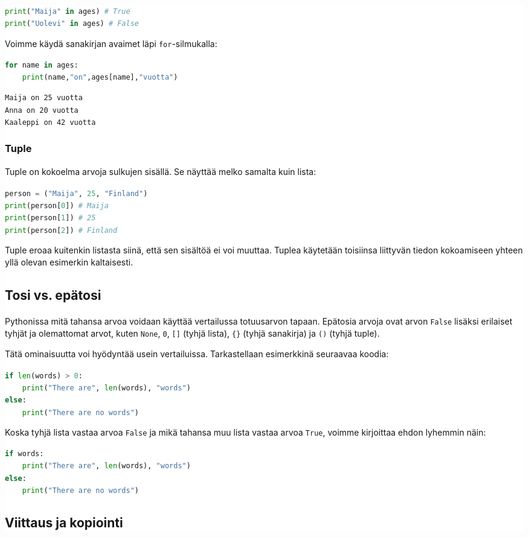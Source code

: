 ```python
print("Maija" in ages) # True
print("Uolevi" in ages) # False
```

Voimme käydä sanakirjan avaimet läpi `for`-silmukalla:

```python
for name in ages:
    print(name,"on",ages[name],"vuotta")
```

```
Maija on 25 vuotta
Anna on 20 vuotta
Kaaleppi on 42 vuotta
```

### Tuple

Tuple on kokoelma arvoja sulkujen sisällä. Se näyttää melko samalta kuin lista:

```python
person = ("Maija", 25, "Finland")
print(person[0]) # Maija
print(person[1]) # 25
print(person[2]) # Finland
```

Tuple eroaa kuitenkin listasta siinä, että sen sisältöä ei voi muuttaa. Tuplea käytetään toisiinsa liittyvän tiedon kokoamiseen yhteen yllä olevan esimerkin kaltaisesti.

## Tosi vs. epätosi

Pythonissa mitä tahansa arvoa voidaan käyttää vertailussa totuusarvon tapaan. Epätosia arvoja ovat arvon `False` lisäksi erilaiset tyhjät ja olemattomat arvot, kuten `None`, `0`, `[]` (tyhjä lista), `{}` (tyhjä sanakirja) ja `()` (tyhjä tuple).

Tätä ominaisuutta voi hyödyntää usein vertailuissa. Tarkastellaan esimerkkinä seuraavaa koodia:

```python
if len(words) > 0:
    print("There are", len(words), "words")
else:
    print("There are no words")
```

Koska tyhjä lista vastaa arvoa `False` ja mikä tahansa muu lista vastaa arvoa `True`, voimme kirjoittaa ehdon lyhemmin näin:

```python
if words:
    print("There are", len(words), "words")
else:
    print("There are no words")
```

## Viittaus ja kopiointi

